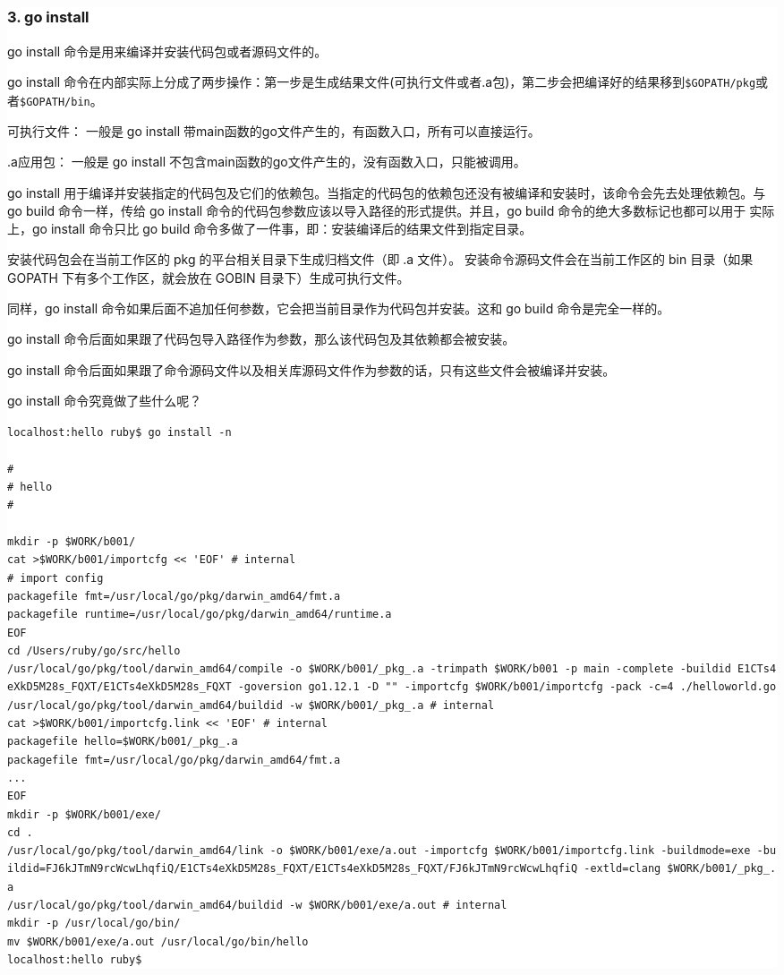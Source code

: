 
### 3. go install

go install 命令是用来编译并安装代码包或者源码文件的。

go install 命令在内部实际上分成了两步操作：第一步是生成结果文件(可执行文件或者.a包)，第二步会把编译好的结果移到` $GOPATH/pkg `或者​`$GOPATH/bin`。

可执行文件： 一般是 go install 带main函数的go文件产生的，有函数入口，所有可以直接运行。

.a应用包： 一般是 go install 不包含main函数的go文件产生的，没有函数入口，只能被调用。

go install 用于编译并安装指定的代码包及它们的依赖包。当指定的代码包的依赖包还没有被编译和安装时，该命令会先去处理依赖包。与 go build 命令一样，传给 go install 命令的代码包参数应该以导入路径的形式提供。并且，go build 命令的绝大多数标记也都可以用于
实际上，go install 命令只比 go build 命令多做了一件事，即：安装编译后的结果文件到指定目录。

安装代码包会在当前工作区的 pkg 的平台相关目录下生成归档文件（即 .a 文件）。
安装命令源码文件会在当前工作区的 bin 目录（如果 GOPATH 下有多个工作区，就会放在 GOBIN 目录下）生成可执行文件。

同样，go install 命令如果后面不追加任何参数，它会把当前目录作为代码包并安装。这和 go build 命令是完全一样的。

go install 命令后面如果跟了代码包导入路径作为参数，那么该代码包及其依赖都会被安装。

go install 命令后面如果跟了命令源码文件以及相关库源码文件作为参数的话，只有这些文件会被编译并安装。

go install 命令究竟做了些什么呢？

```shell
localhost:hello ruby$ go install -n

#
# hello
#

mkdir -p $WORK/b001/
cat >$WORK/b001/importcfg << 'EOF' # internal
# import config
packagefile fmt=/usr/local/go/pkg/darwin_amd64/fmt.a
packagefile runtime=/usr/local/go/pkg/darwin_amd64/runtime.a
EOF
cd /Users/ruby/go/src/hello
/usr/local/go/pkg/tool/darwin_amd64/compile -o $WORK/b001/_pkg_.a -trimpath $WORK/b001 -p main -complete -buildid E1CTs4eXkD5M28s_FQXT/E1CTs4eXkD5M28s_FQXT -goversion go1.12.1 -D "" -importcfg $WORK/b001/importcfg -pack -c=4 ./helloworld.go
/usr/local/go/pkg/tool/darwin_amd64/buildid -w $WORK/b001/_pkg_.a # internal
cat >$WORK/b001/importcfg.link << 'EOF' # internal
packagefile hello=$WORK/b001/_pkg_.a
packagefile fmt=/usr/local/go/pkg/darwin_amd64/fmt.a
...
EOF
mkdir -p $WORK/b001/exe/
cd .
/usr/local/go/pkg/tool/darwin_amd64/link -o $WORK/b001/exe/a.out -importcfg $WORK/b001/importcfg.link -buildmode=exe -buildid=FJ6kJTmN9rcWcwLhqfiQ/E1CTs4eXkD5M28s_FQXT/E1CTs4eXkD5M28s_FQXT/FJ6kJTmN9rcWcwLhqfiQ -extld=clang $WORK/b001/_pkg_.a
/usr/local/go/pkg/tool/darwin_amd64/buildid -w $WORK/b001/exe/a.out # internal
mkdir -p /usr/local/go/bin/
mv $WORK/b001/exe/a.out /usr/local/go/bin/hello
localhost:hello ruby$ 

```
